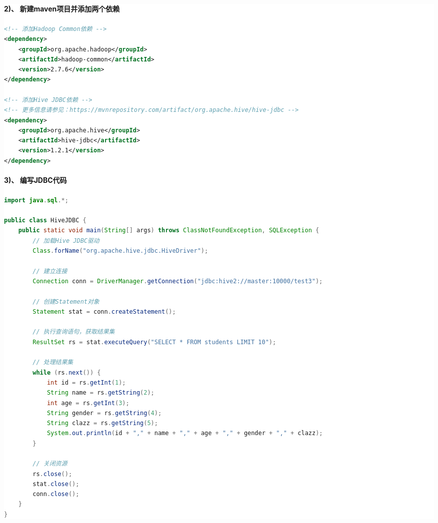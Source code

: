 #### 2)、 新建maven项目并添加两个依赖

```xml
<!-- 添加Hadoop Common依赖 -->
<dependency>
    <groupId>org.apache.hadoop</groupId>
    <artifactId>hadoop-common</artifactId>
    <version>2.7.6</version>
</dependency>

<!-- 添加Hive JDBC依赖 -->
<!-- 更多信息请参见：https://mvnrepository.com/artifact/org.apache.hive/hive-jdbc -->
<dependency>
    <groupId>org.apache.hive</groupId>
    <artifactId>hive-jdbc</artifactId>
    <version>1.2.1</version>
</dependency>

```

#### 3)、 编写JDBC代码

```java
import java.sql.*;

public class HiveJDBC {
    public static void main(String[] args) throws ClassNotFoundException, SQLException {
        // 加载Hive JDBC驱动
        Class.forName("org.apache.hive.jdbc.HiveDriver");

        // 建立连接
        Connection conn = DriverManager.getConnection("jdbc:hive2://master:10000/test3");

        // 创建Statement对象
        Statement stat = conn.createStatement();

        // 执行查询语句，获取结果集
        ResultSet rs = stat.executeQuery("SELECT * FROM students LIMIT 10");

        // 处理结果集
        while (rs.next()) {
            int id = rs.getInt(1);
            String name = rs.getString(2);
            int age = rs.getInt(3);
            String gender = rs.getString(4);
            String clazz = rs.getString(5);
            System.out.println(id + "," + name + "," + age + "," + gender + "," + clazz);
        }

        // 关闭资源
        rs.close();
        stat.close();
        conn.close();
    }
}

```
